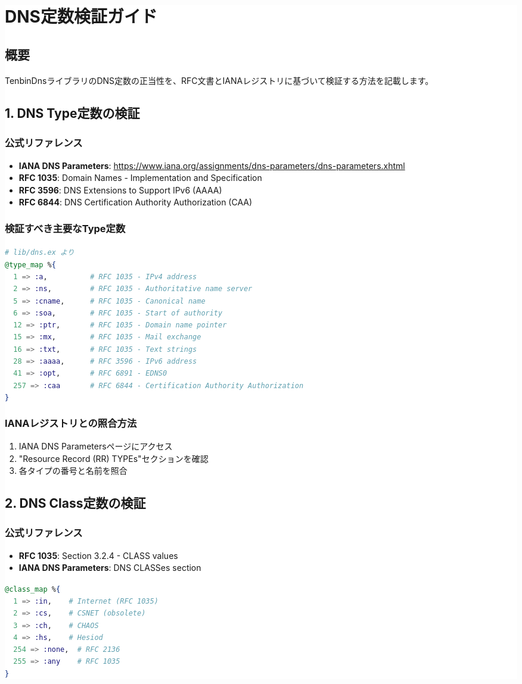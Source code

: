 # DNS定数検証ガイド

## 概要
TenbinDnsライブラリのDNS定数の正当性を、RFC文書とIANAレジストリに基づいて検証する方法を記載します。

## 1. DNS Type定数の検証

### 公式リファレンス
- **IANA DNS Parameters**: https://www.iana.org/assignments/dns-parameters/dns-parameters.xhtml
- **RFC 1035**: Domain Names - Implementation and Specification
- **RFC 3596**: DNS Extensions to Support IPv6 (AAAA)
- **RFC 6844**: DNS Certification Authority Authorization (CAA)

### 検証すべき主要なType定数

```elixir
# lib/dns.ex より
@type_map %{
  1 => :a,          # RFC 1035 - IPv4 address
  2 => :ns,         # RFC 1035 - Authoritative name server
  5 => :cname,      # RFC 1035 - Canonical name
  6 => :soa,        # RFC 1035 - Start of authority
  12 => :ptr,       # RFC 1035 - Domain name pointer
  15 => :mx,        # RFC 1035 - Mail exchange
  16 => :txt,       # RFC 1035 - Text strings
  28 => :aaaa,      # RFC 3596 - IPv6 address
  41 => :opt,       # RFC 6891 - EDNS0
  257 => :caa       # RFC 6844 - Certification Authority Authorization
}
```

### IANAレジストリとの照合方法

1. IANA DNS Parametersページにアクセス
2. "Resource Record (RR) TYPEs"セクションを確認
3. 各タイプの番号と名前を照合

## 2. DNS Class定数の検証

### 公式リファレンス
- **RFC 1035**: Section 3.2.4 - CLASS values
- **IANA DNS Parameters**: DNS CLASSes section

```elixir
@class_map %{
  1 => :in,    # Internet (RFC 1035)
  2 => :cs,    # CSNET (obsolete)
  3 => :ch,    # CHAOS
  4 => :hs,    # Hesiod
  254 => :none,  # RFC 2136
  255 => :any    # RFC 1035
}
```
